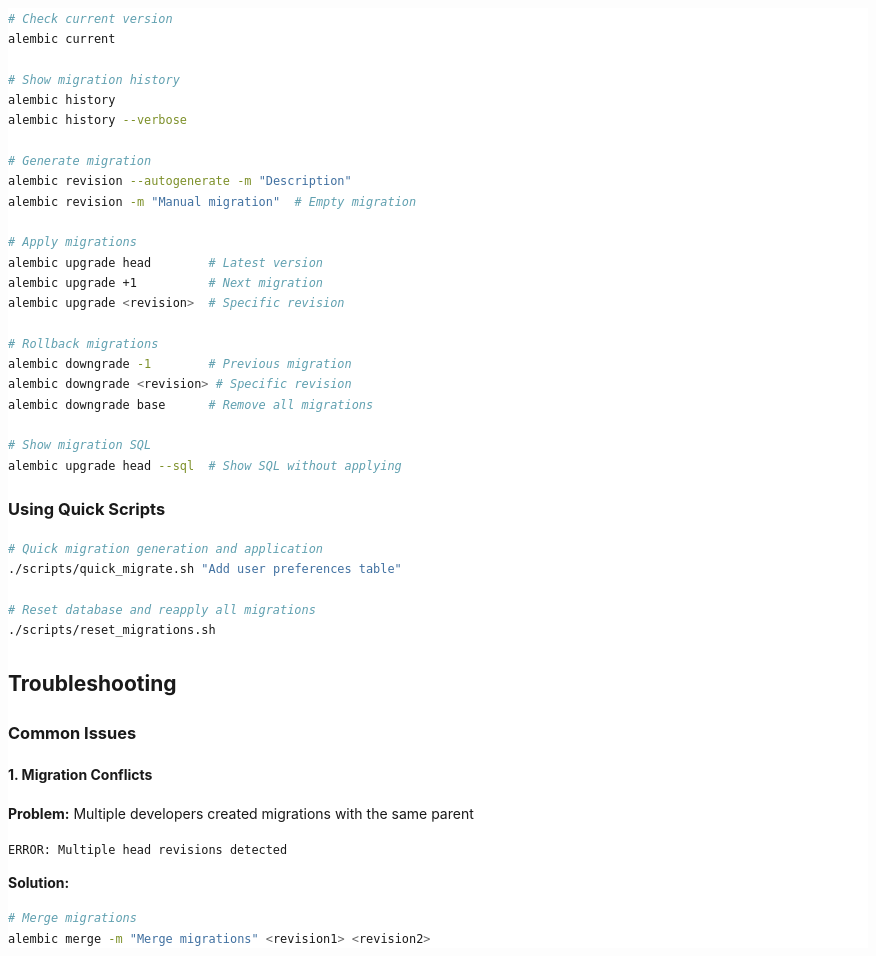 ```bash
# Check current version
alembic current

# Show migration history
alembic history
alembic history --verbose

# Generate migration
alembic revision --autogenerate -m "Description"
alembic revision -m "Manual migration"  # Empty migration

# Apply migrations
alembic upgrade head        # Latest version
alembic upgrade +1          # Next migration
alembic upgrade <revision>  # Specific revision

# Rollback migrations
alembic downgrade -1        # Previous migration
alembic downgrade <revision> # Specific revision
alembic downgrade base      # Remove all migrations

# Show migration SQL
alembic upgrade head --sql  # Show SQL without applying
```

### Using Quick Scripts

```bash
# Quick migration generation and application
./scripts/quick_migrate.sh "Add user preferences table"

# Reset database and reapply all migrations
./scripts/reset_migrations.sh
```

## Troubleshooting

### Common Issues

#### 1. Migration Conflicts

**Problem:** Multiple developers created migrations with the same parent
```bash
ERROR: Multiple head revisions detected
```

**Solution:**
```bash
# Merge migrations
alembic merge -m "Merge migrations" <revision1> <revision2>
```
